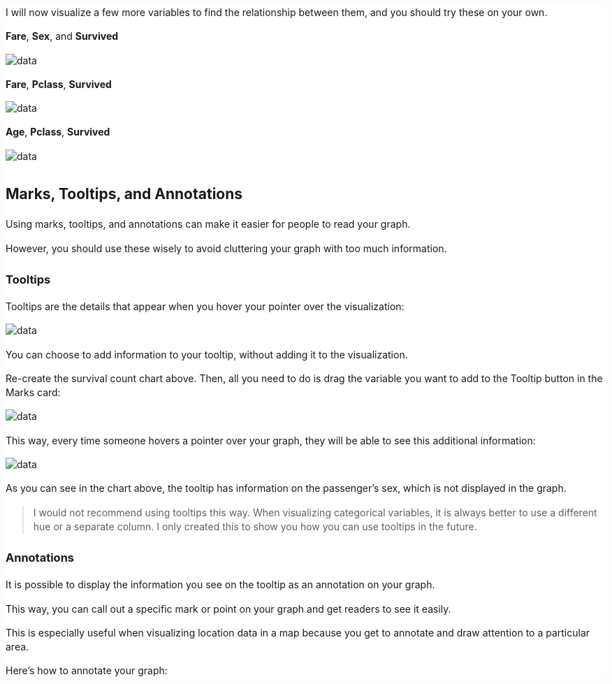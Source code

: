 I will now visualize a few more variables to find the relationship between them, and you should try these on your own.

**Fare**, **Sex**, and **Survived**

![data](https://miro.medium.com/max/700/0*kxKt1ggEZNb6cnjg.png)

**Fare**, **Pclass**, **Survived**

![data](https://miro.medium.com/max/700/0*AZhwloj2JkC_BNuC.png)

**Age**, **Pclass**, **Survived**

![data](https://miro.medium.com/max/700/0*8jN4ivT9a47yC0Gu.png)

## Marks, Tooltips, and Annotations

Using marks, tooltips, and annotations can make it easier for people to read your graph.

However, you should use these wisely to avoid cluttering your graph with too much information.

### Tooltips

Tooltips are the details that appear when you hover your pointer over the visualization:

![data](https://miro.medium.com/max/470/1*TdGtFZ-onEDnJl8JBGt1oA.png)

You can choose to add information to your tooltip, without adding it to the visualization.

Re-create the survival count chart above. Then, all you need to do is drag the variable you want to add to the Tooltip button in the Marks card:

![data](https://miro.medium.com/max/197/0*C_2g-jnSFPEblGzR.png)

This way, every time someone hovers a pointer over your graph, they will be able to see this additional information:

![data](https://miro.medium.com/max/458/1*SPKEmQiv1Zwn7lcP4lofeg.png)

As you can see in the chart above, the tooltip has information on the passenger’s sex, which is not displayed in the graph.

> I would not recommend using tooltips this way. When visualizing categorical variables, it is always better to use a different hue or a separate column. I only created this to show you how you can use tooltips in the future.

### Annotations

It is possible to display the information you see on the tooltip as an annotation on your graph.

This way, you can call out a specific mark or point on your graph and get readers to see it easily.

This is especially useful when visualizing location data in a map because you get to annotate and draw attention to a particular area.

Here’s how to annotate your graph:
